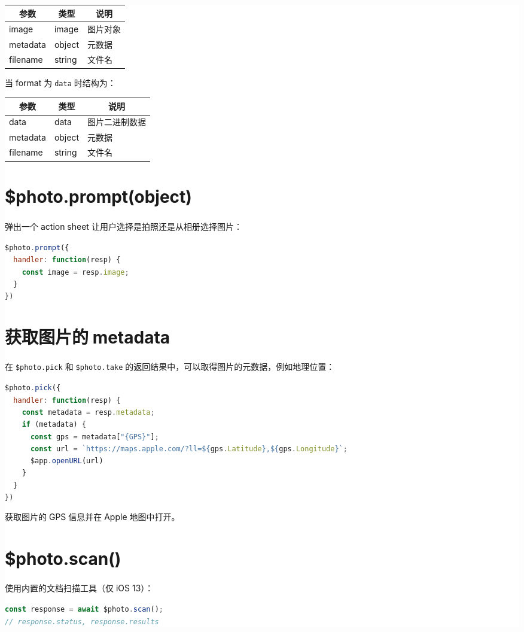 参数 | 类型 | 说明
---|---|---
image | image | 图片对象
metadata | object | 元数据
filename | string | 文件名

当 format 为 `data` 时结构为：

参数 | 类型 | 说明
---|---|---
data | data | 图片二进制数据
metadata | object | 元数据
filename | string | 文件名

# $photo.prompt(object)

弹出一个 action sheet 让用户选择是拍照还是从相册选择图片：

```js
$photo.prompt({
  handler: function(resp) {
    const image = resp.image;
  }
})
```

# 获取图片的 metadata

在 `$photo.pick` 和 `$photo.take` 的返回结果中，可以取得图片的元数据，例如地理位置：

```js
$photo.pick({
  handler: function(resp) {
    const metadata = resp.metadata;
    if (metadata) {
      const gps = metadata["{GPS}"];
      const url = `https://maps.apple.com/?ll=${gps.Latitude},${gps.Longitude}`;
      $app.openURL(url)
    }
  }
})
```

获取图片的 GPS 信息并在 Apple 地图中打开。

# $photo.scan()

使用内置的文档扫描工具（仅 iOS 13）：

```js
const response = await $photo.scan();
// response.status, response.results
```
